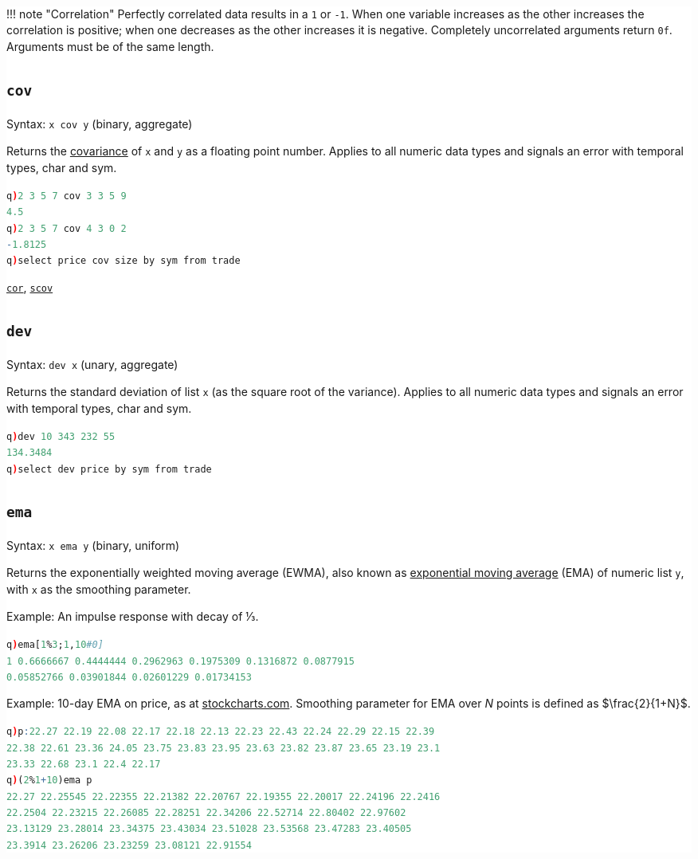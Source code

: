 !!! note "Correlation"
    Perfectly correlated data results in a `1` or `-1`. When one variable increases as the other increases the correlation is positive; when one decreases as the other increases it is negative. Completely uncorrelated arguments return `0f`. Arguments must be of the same length.


`cov`
-----

Syntax: `x cov y` (binary, aggregate)

Returns the [covariance](https://en.wikipedia.org/wiki/Covariance) of `x` and `y` as a floating point number. Applies to all numeric data types and signals an error with temporal types, char and sym.
```q
q)2 3 5 7 cov 3 3 5 9
4.5
q)2 3 5 7 cov 4 3 0 2
-1.8125
q)select price cov size by sym from trade
```

<i class="fa fa-hand-o-right"></i> [`cor`](#cor "correlation"), [`scov`](#scov "statistical covariance")


`dev`
-----

Syntax: `dev x` (unary, aggregate)

Returns the standard deviation of list `x` (as the square root of the variance). Applies to all numeric data types and signals an error with temporal types, char and sym.
```q
q)dev 10 343 232 55
134.3484
q)select dev price by sym from trade
```


`ema`
-----

Syntax: `x ema y` (binary, uniform)

Returns the exponentially weighted moving average (EWMA), also known as [exponential moving average](https://en.wikipedia.org/wiki/Moving_average#Exponential_moving_average) (EMA) of numeric list `y`, with `x` as the smoothing parameter.

Example: An impulse response with decay of &frac13;.
```q
q)ema[1%3;1,10#0]
1 0.6666667 0.4444444 0.2962963 0.1975309 0.1316872 0.0877915 
0.05852766 0.03901844 0.02601229 0.01734153
```
Example: 10-day EMA on price, as at [stockcharts.com](http://stockcharts.com/school/doku.php?id=chart_school:technical_indicators:moving_averages). Smoothing parameter for EMA over _N_ points is defined as $\frac{2}{1+N}$.
```q
q)p:22.27 22.19 22.08 22.17 22.18 22.13 22.23 22.43 22.24 22.29 22.15 22.39 
22.38 22.61 23.36 24.05 23.75 23.83 23.95 23.63 23.82 23.87 23.65 23.19 23.1 
23.33 22.68 23.1 22.4 22.17
q)(2%1+10)ema p
22.27 22.25545 22.22355 22.21382 22.20767 22.19355 22.20017 22.24196 22.2416 
22.2504 22.23215 22.26085 22.28251 22.34206 22.52714 22.80402 22.97602 
23.13129 23.28014 23.34375 23.43034 23.51028 23.53568 23.47283 23.40505 
23.3914 23.26206 23.23259 23.08121 22.91554
```
